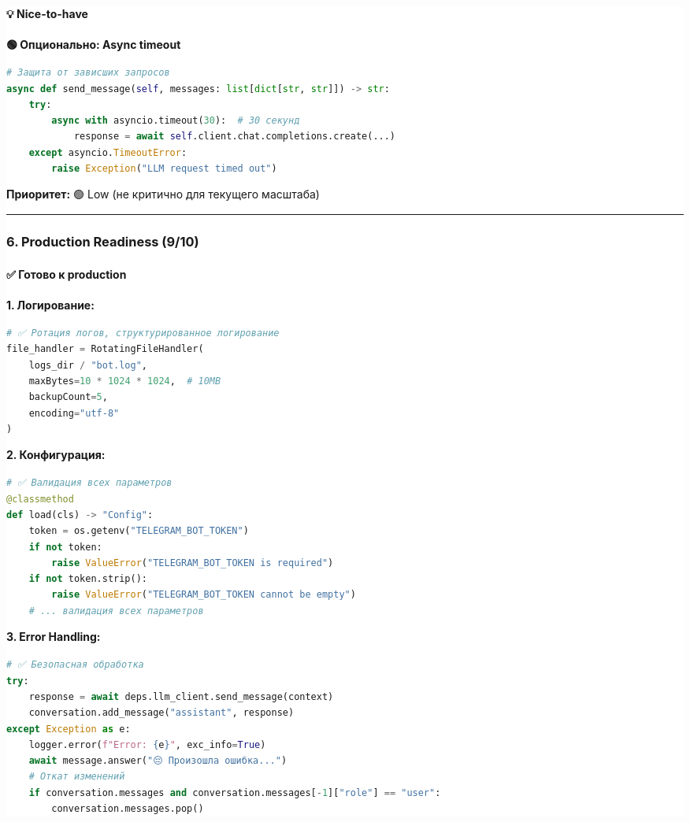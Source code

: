 #### 💡 Nice-to-have

**🟢 Опционально: Async timeout**

```python
# Защита от зависших запросов
async def send_message(self, messages: list[dict[str, str]]) -> str:
    try:
        async with asyncio.timeout(30):  # 30 секунд
            response = await self.client.chat.completions.create(...)
    except asyncio.TimeoutError:
        raise Exception("LLM request timed out")
```

**Приоритет:** 🟢 Low (не критично для текущего масштаба)

---

### 6. Production Readiness (9/10)

#### ✅ Готово к production

**1. Логирование:**
```python
# ✅ Ротация логов, структурированное логирование
file_handler = RotatingFileHandler(
    logs_dir / "bot.log",
    maxBytes=10 * 1024 * 1024,  # 10MB
    backupCount=5,
    encoding="utf-8"
)
```

**2. Конфигурация:**
```python
# ✅ Валидация всех параметров
@classmethod
def load(cls) -> "Config":
    token = os.getenv("TELEGRAM_BOT_TOKEN")
    if not token:
        raise ValueError("TELEGRAM_BOT_TOKEN is required")
    if not token.strip():
        raise ValueError("TELEGRAM_BOT_TOKEN cannot be empty")
    # ... валидация всех параметров
```

**3. Error Handling:**
```python
# ✅ Безопасная обработка
try:
    response = await deps.llm_client.send_message(context)
    conversation.add_message("assistant", response)
except Exception as e:
    logger.error(f"Error: {e}", exc_info=True)
    await message.answer("😔 Произошла ошибка...")
    # Откат изменений
    if conversation.messages and conversation.messages[-1]["role"] == "user":
        conversation.messages.pop()
```
